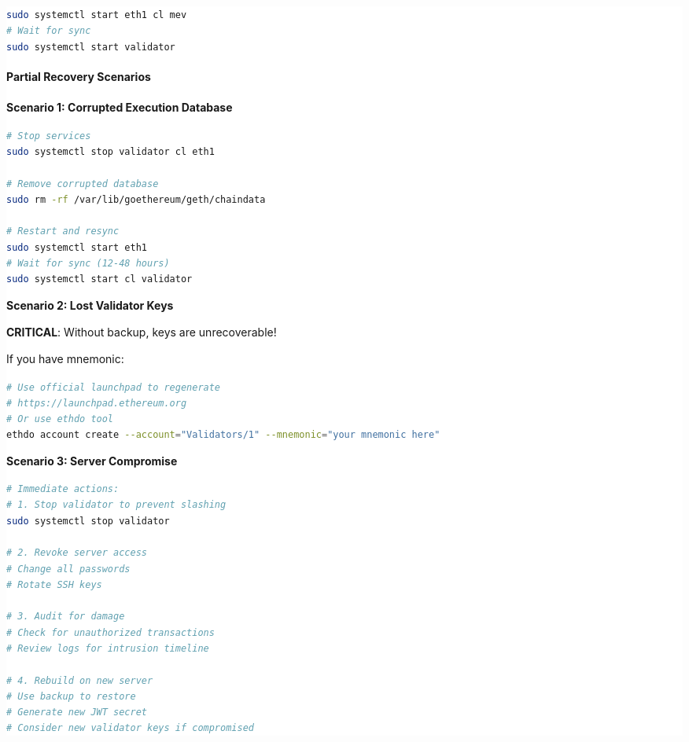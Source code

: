 ```bash
sudo systemctl start eth1 cl mev
# Wait for sync
sudo systemctl start validator
```

#### Partial Recovery Scenarios

**Scenario 1: Corrupted Execution Database**

```bash
# Stop services
sudo systemctl stop validator cl eth1

# Remove corrupted database
sudo rm -rf /var/lib/goethereum/geth/chaindata

# Restart and resync
sudo systemctl start eth1
# Wait for sync (12-48 hours)
sudo systemctl start cl validator
```

**Scenario 2: Lost Validator Keys**

**CRITICAL**: Without backup, keys are unrecoverable!

If you have mnemonic:
```bash
# Use official launchpad to regenerate
# https://launchpad.ethereum.org
# Or use ethdo tool
ethdo account create --account="Validators/1" --mnemonic="your mnemonic here"
```

**Scenario 3: Server Compromise**

```bash
# Immediate actions:
# 1. Stop validator to prevent slashing
sudo systemctl stop validator

# 2. Revoke server access
# Change all passwords
# Rotate SSH keys

# 3. Audit for damage
# Check for unauthorized transactions
# Review logs for intrusion timeline

# 4. Rebuild on new server
# Use backup to restore
# Generate new JWT secret
# Consider new validator keys if compromised
```
